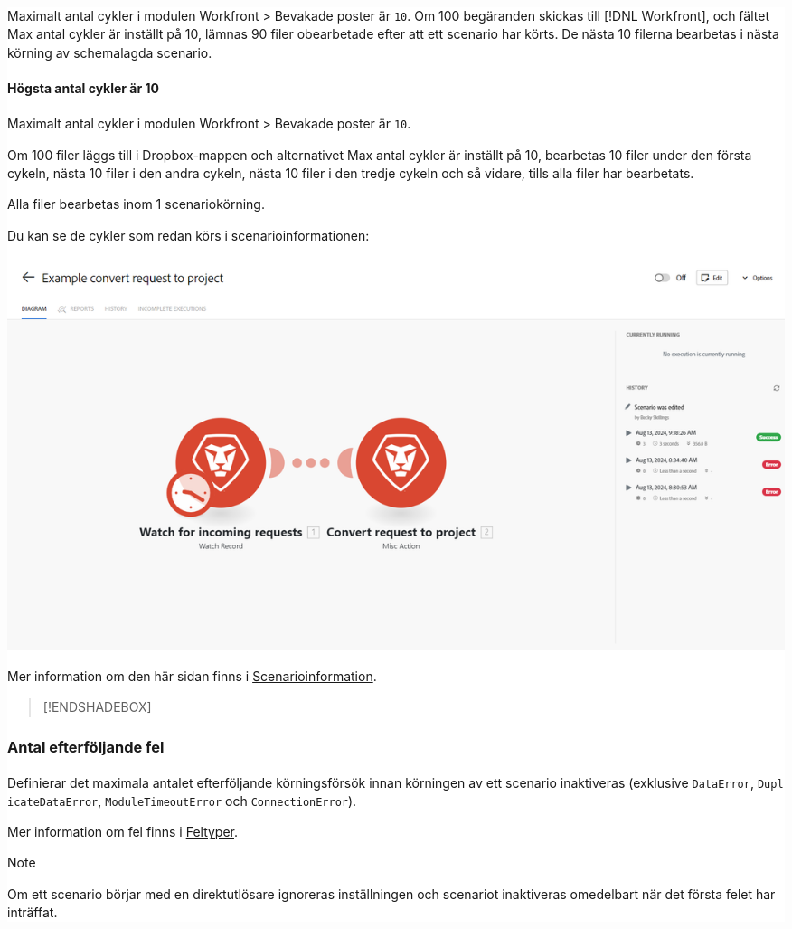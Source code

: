 Maximalt antal cykler i modulen Workfront > Bevakade poster är `10`.
Om 100 begäranden skickas till [!DNL Workfront], och fältet Max antal cykler är inställt på 10, lämnas 90 filer obearbetade efter att ett scenario har körts. De nästa 10 filerna bearbetas i nästa körning av schemalagda scenario.

#### Högsta antal cykler är 10

Maximalt antal cykler i modulen Workfront > Bevakade poster är `10`.

Om 100 filer läggs till i Dropbox-mappen och alternativet Max antal cykler är inställt på 10, bearbetas 10 filer under den första cykeln, nästa 10 filer i den andra cykeln, nästa 10 filer i den tredje cykeln och så vidare, tills alla filer har bearbetats.

Alla filer bearbetas inom 1 scenariokörning.

Du kan se de cykler som redan körs i scenarioinformationen:

![Scenarioinformation](assets/scenario-detail-350x207.png)

Mer information om den här sidan finns i [Scenarioinformation](/help/workfront-fusion/get-started-with-fusion/navigate-fusion/scenario-details.md).

>[!ENDSHADEBOX]

### Antal efterföljande fel

Definierar det maximala antalet efterföljande körningsförsök innan körningen av ett scenario inaktiveras (exklusive `DataError`, `DuplicateDataError`, `ModuleTimeoutError` och `ConnectionError`).

Mer information om fel finns i [Feltyper](/help/workfront-fusion/references/errors/error-processing.md).

>[!NOTE]
>
>Om ett scenario börjar med en direktutlösare ignoreras inställningen och scenariot inaktiveras omedelbart när det första felet har inträffat.
